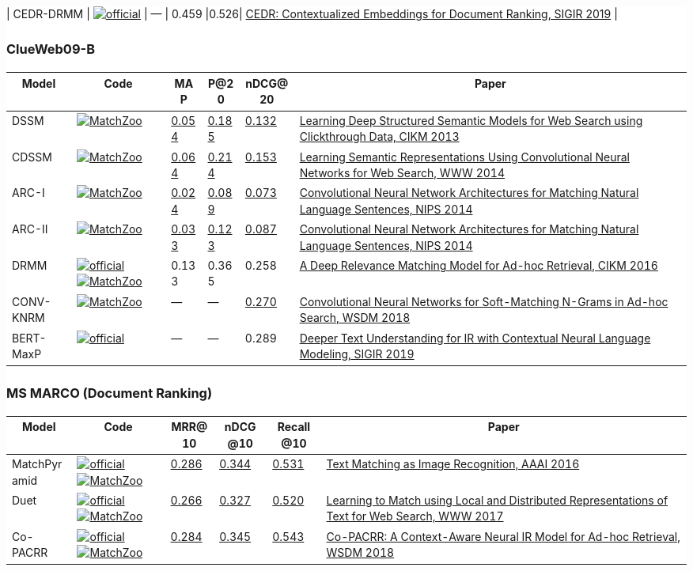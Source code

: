 |  CEDR-DRMM  | [![official](https://img.shields.io/badge/official-code-brightgreen)](https://github.com/Georgetown-IR-Lab/cedr) | — | 0.459 |0.526| [CEDR: Contextualized Embeddings for Document Ranking, SIGIR 2019](https://arxiv.org/pdf/1904.07094.pdf) |



### ClueWeb09-B

|  Model   | Code  | MAP | P@20 | nDCG@20| Paper | 
|  ----  | ----  |----  | ----  | ----  | ----  |
|  DSSM  | [![MatchZoo](https://img.shields.io/badge/matchzoo-ready-green)](https://github.com/NTMC-Community/MatchZoo/blob/master/matchzoo/models/dssm.py)  | [0.054](http://www.bigdatalab.ac.cn/~gjf/papers/2016/CIKM2016a_guo.pdf)  | [0.185](http://www.bigdatalab.ac.cn/~gjf/papers/2016/CIKM2016a_guo.pdf) | [0.132](http://www.bigdatalab.ac.cn/~gjf/papers/2016/CIKM2016a_guo.pdf)  | [Learning Deep Structured Semantic Models for Web Search using Clickthrough Data, CIKM 2013](https://www.microsoft.com/en-us/research/wp-content/uploads/2016/02/cikm2013_DSSM_fullversion.pdf)|
| CDSSM  | [![MatchZoo](https://img.shields.io/badge/matchzoo-ready-green)](https://github.com/NTMC-Community/MatchZoo/blob/master/matchzoo/models/cdssm.py) |[0.064](http://www.bigdatalab.ac.cn/~gjf/papers/2016/CIKM2016a_guo.pdf) | [0.214](http://www.bigdatalab.ac.cn/~gjf/papers/2016/CIKM2016a_guo.pdf) | [0.153](http://www.bigdatalab.ac.cn/~gjf/papers/2016/CIKM2016a_guo.pdf) |[Learning Semantic Representations Using Convolutional Neural Networks for Web Search, WWW 2014](https://www.microsoft.com/en-us/research/wp-content/uploads/2016/02/www2014_cdssm_p07.pdf)  |
| ARC-I  | [![MatchZoo](https://img.shields.io/badge/matchzoo-ready-green)](https://github.com/NTMC-Community/MatchZoo/blob/master/matchzoo/models/arci.py) |[0.024](http://www.bigdatalab.ac.cn/~gjf/papers/2016/CIKM2016a_guo.pdf) | [0.089](http://www.bigdatalab.ac.cn/~gjf/papers/2016/CIKM2016a_guo.pdf) | [0.073](http://www.bigdatalab.ac.cn/~gjf/papers/2016/CIKM2016a_guo.pdf) |[Convolutional Neural Network Architectures for Matching Natural Language Sentences, NIPS 2014](https://papers.nips.cc/paper/5550-convolutional-neural-network-architectures-for-matching-natural-language-sentences.pdf)  |
| ARC-II  | [![MatchZoo](https://img.shields.io/badge/matchzoo-ready-green)](https://github.com/NTMC-Community/MatchZoo/blob/master/matchzoo/models/arci.py) |[0.033](http://www.bigdatalab.ac.cn/~gjf/papers/2016/CIKM2016a_guo.pdf) | [0.123](http://www.bigdatalab.ac.cn/~gjf/papers/2016/CIKM2016a_guo.pdf) | [0.087](http://www.bigdatalab.ac.cn/~gjf/papers/2016/CIKM2016a_guo.pdf) |[Convolutional Neural Network Architectures for Matching Natural Language Sentences, NIPS 2014](https://papers.nips.cc/paper/5550-convolutional-neural-network-architectures-for-matching-natural-language-sentences.pdf)  |
|  DRMM  |  [![official](https://img.shields.io/badge/official-code-brightgreen)](https://github.com/faneshion/DRMM)[![MatchZoo](https://img.shields.io/badge/matchzoo-ready-green)](https://github.com/NTMC-Community/MatchZoo/blob/master/matchzoo/models/drmm.py)| 0.133| 0.365 | 0.258 | [A Deep Relevance Matching Model for Ad-hoc Retrieval, CIKM 2016](http://www.bigdatalab.ac.cn/~gjf/papers/2016/CIKM2016a_guo.pdf) |
|  CONV-KNRM  | [![MatchZoo](https://img.shields.io/badge/matchzoo-ready-green)](https://github.com/NTMC-Community/MatchZoo/blob/master/matchzoo/models/conv_knrm.py)  | — | — |[0.270](https://arxiv.org/pdf/1905.09217.pdf)| [Convolutional Neural Networks for Soft-Matching N-Grams in Ad-hoc Search, WSDM 2018](http://www.cs.cmu.edu/~zhuyund/papers/WSDM_2018_Dai.pdf) |
|  BERT-MaxP  | [![official](https://img.shields.io/badge/official-code-brightgreen)](https://github.com/AdeDZY/SIGIR19-BERT-IR) | — | — |0.289| [Deeper Text Understanding for IR with Contextual Neural Language Modeling, SIGIR 2019](https://arxiv.org/pdf/1905.09217.pdf) |


### MS MARCO (Document Ranking)

|  Model   | Code  | MRR@10 | nDCG@10 | Recall@10| Paper | 
|  ----  | ----  |----  | ----  | ----  | ----  |
| MatchPyramid| [![official](https://img.shields.io/badge/official-code-brightgreen)](https://github.com/pl8787/MatchPyramid-TensorFlow) [![MatchZoo](https://img.shields.io/badge/matchzoo-ready-green)](https://github.com/NTMC-Community/MatchZoo/blob/master/matchzoo/models/match_pyramid.py)| [0.286](https://arxiv.org/pdf/1710.05649.pdf)|[0.344](https://arxiv.org/pdf/2002.01854.pdf) |[0.531](https://arxiv.org/pdf/2002.01854.pdf) | [Text Matching as Image Recognition, AAAI 2016](https://arxiv.org/pdf/2002.01854.pdf) |
|  Duet  | [![official](https://img.shields.io/badge/official-code-brightgreen)](https://github.com/bmitra-msft/NDRM/blob/master/notebooks/Duet.ipynb) [![MatchZoo](https://img.shields.io/badge/matchzoo-ready-green)](https://github.com/NTMC-Community/MatchZoo/blob/master/matchzoo/models/duet.py) |[0.266](https://arxiv.org/pdf/2002.01854.pdf) |[0.327](https://arxiv.org/pdf/2002.01854.pdf)|[0.520](https://arxiv.org/pdf/2002.01854.pdf)|[Learning to Match using Local and Distributed Representations of Text for Web Search, WWW 2017](https://www.microsoft.com/en-us/research/wp-content/uploads/2016/10/wwwfp0192-mitra.pdf) |
|  Co-PACRR  | [![official](https://img.shields.io/badge/official-code-brightgreen)](https://github.com/khui/copacrr) [![MatchZoo](https://img.shields.io/badge/matchzoo-ready-green)](https://github.com/NTMC-Community/awesome-neural-models-for-semantic-match/blob/master) | [0.284](https://arxiv.org/pdf/2002.01854.pdf) | [0.345](https://arxiv.org/pdf/2002.01854.pdf) | [0.543](https://arxiv.org/pdf/2002.01854.pdf) | [Co-PACRR: A Context-Aware Neural IR Model for Ad-hoc Retrieval, WSDM 2018](https://arxiv.org/pdf/1706.10192.pdf) |